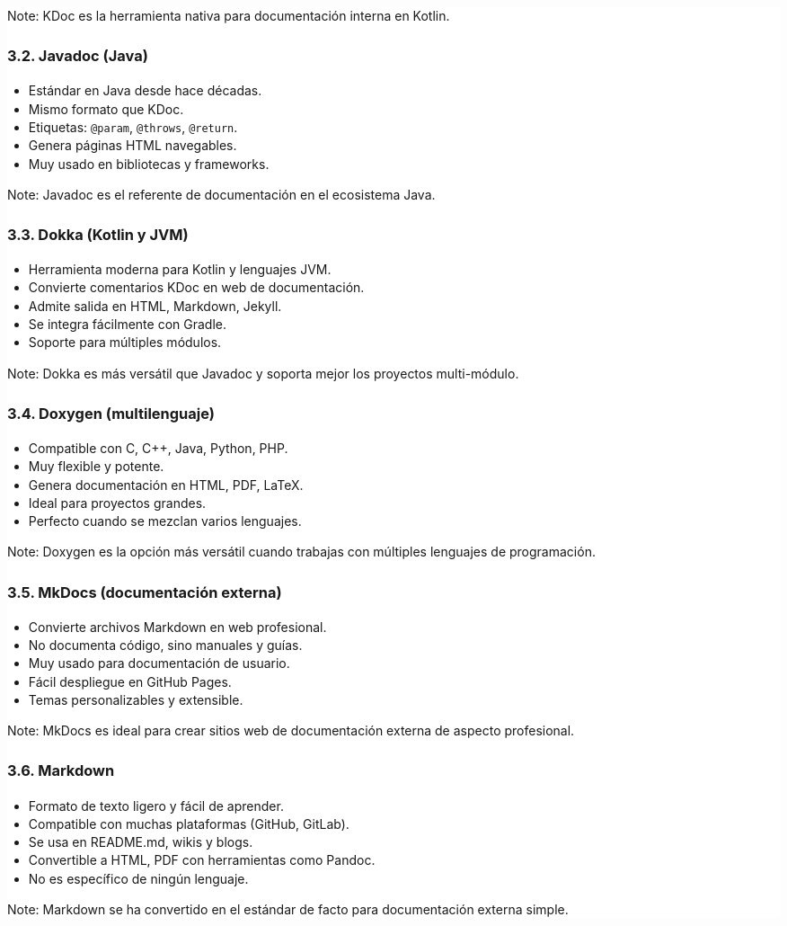 Note: KDoc es la herramienta nativa para documentación interna en Kotlin.


### 3.2. Javadoc (Java)

* Estándar en Java desde hace décadas.
* Mismo formato que KDoc.
* Etiquetas: `@param`, `@throws`, `@return`.
* Genera páginas HTML navegables.
* Muy usado en bibliotecas y frameworks.

Note: Javadoc es el referente de documentación en el ecosistema Java.


### 3.3. Dokka (Kotlin y JVM)

* Herramienta moderna para Kotlin y lenguajes JVM.
* Convierte comentarios KDoc en web de documentación.
* Admite salida en HTML, Markdown, Jekyll.
* Se integra fácilmente con Gradle.
* Soporte para múltiples módulos.

Note: Dokka es más versátil que Javadoc y soporta mejor los proyectos multi-módulo.


### 3.4. Doxygen (multilenguaje)

* Compatible con C, C++, Java, Python, PHP.
* Muy flexible y potente.
* Genera documentación en HTML, PDF, LaTeX.
* Ideal para proyectos grandes.
* Perfecto cuando se mezclan varios lenguajes.

Note: Doxygen es la opción más versátil cuando trabajas con múltiples lenguajes de programación.


### 3.5. MkDocs (documentación externa)

* Convierte archivos Markdown en web profesional.
* No documenta código, sino manuales y guías.
* Muy usado para documentación de usuario.
* Fácil despliegue en GitHub Pages.
* Temas personalizables y extensible.

Note: MkDocs es ideal para crear sitios web de documentación externa de aspecto profesional.


### 3.6. Markdown

* Formato de texto ligero y fácil de aprender.
* Compatible con muchas plataformas (GitHub, GitLab).
* Se usa en README.md, wikis y blogs.
* Convertible a HTML, PDF con herramientas como Pandoc.
* No es específico de ningún lenguaje.

Note: Markdown se ha convertido en el estándar de facto para documentación externa simple.

